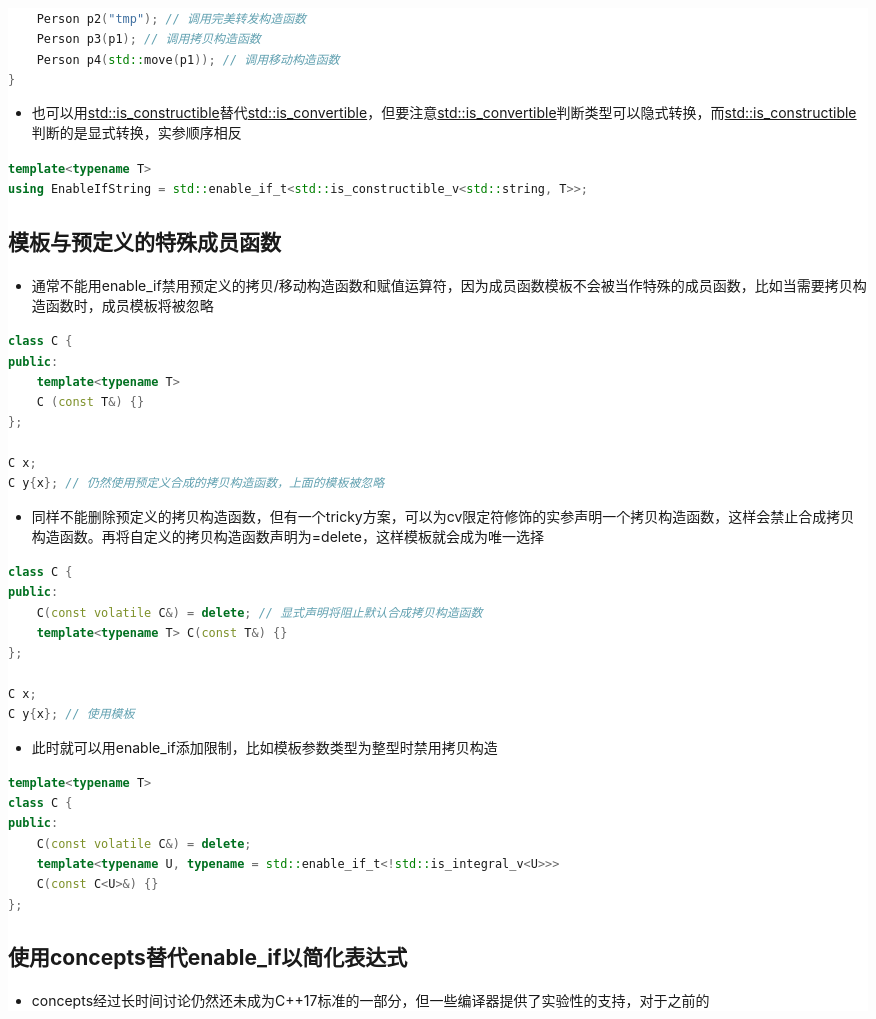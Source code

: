 ```cpp
    Person p2("tmp"); // 调用完美转发构造函数
    Person p3(p1); // 调用拷贝构造函数
    Person p4(std::move(p1)); // 调用移动构造函数
}
```
* 也可以用[std::is_constructible](https://en.cppreference.com/w/cpp/types/is_constructible)替代[std::is_convertible](https://en.cppreference.com/w/cpp/types/is_convertible)，但要注意[std::is_convertible](https://en.cppreference.com/w/cpp/types/is_convertible)判断类型可以隐式转换，而[std::is_constructible](https://en.cppreference.com/w/cpp/types/is_constructible)判断的是显式转换，实参顺序相反

```cpp
template<typename T>
using EnableIfString = std::enable_if_t<std::is_constructible_v<std::string, T>>;
```

## 模板与预定义的特殊成员函数
* 通常不能用enable_if禁用预定义的拷贝/移动构造函数和赋值运算符，因为成员函数模板不会被当作特殊的成员函数，比如当需要拷贝构造函数时，成员模板将被忽略

```cpp
class C {
public:
    template<typename T>
    C (const T&) {}
};

C x;
C y{x}; // 仍然使用预定义合成的拷贝构造函数，上面的模板被忽略
```
* 同样不能删除预定义的拷贝构造函数，但有一个tricky方案，可以为cv限定符修饰的实参声明一个拷贝构造函数，这样会禁止合成拷贝构造函数。再将自定义的拷贝构造函数声明为=delete，这样模板就会成为唯一选择

```cpp
class C {
public:
    C(const volatile C&) = delete; // 显式声明将阻止默认合成拷贝构造函数
    template<typename T> C(const T&) {}
};

C x;
C y{x}; // 使用模板
```
* 此时就可以用enable_if添加限制，比如模板参数类型为整型时禁用拷贝构造

```cpp
template<typename T>
class C {
public:
    C(const volatile C&) = delete;
    template<typename U, typename = std::enable_if_t<!std::is_integral_v<U>>>
    C(const C<U>&) {}
};
```

## 使用concepts替代enable_if以简化表达式
* concepts经过长时间讨论仍然还未成为C++17标准的一部分，但一些编译器提供了实验性的支持，对于之前的
